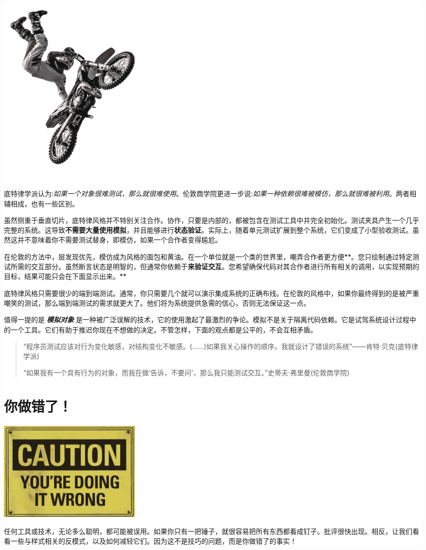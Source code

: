 ![](img/f04b0550d70594d32391319820f8b233.png)

底特律学派认为:*如果一个对象很难测试，那么就很难使用*。伦敦商学院更进一步说:*如果一种依赖很难被模仿，那么就很难被利用*。两者相辅相成，也有一些区别。

虽然侧重于垂直切片，底特律风格并不特别关注合作。协作，只要是内部的，都被包含在测试工具中并完全初始化。测试夹具产生一个几乎完整的系统。这导致**不需要大量使用模拟**，并且能够进行**状态验证**。实际上，随着单元测试扩展到整个系统，它们变成了小型验收测试。虽然这并不意味着你不需要测试替身，即模仿，如果一个合作者变得尴尬。

在伦敦的方法中，层发现优先，模仿成为风格的面包和黄油。在一个单位就是一个类的世界里，嘲弄合作者更方便**。您只绘制通过特定测试所需的交互部分。虽然断言状态是明智的，但通常你依赖于**来验证交互**。您希望确保代码对其合作者进行所有相关的调用，以实现预期的目标，结果可能只会在下面显示出来。**

底特律风格只需要很少的端到端测试。通常，你只需要几个就可以演示集成系统的正确布线。在伦敦的风格中，如果你最终得到的是被严重嘲笑的测试，那么端到端测试的需求就更大了。他们将为系统提供急需的信心，否则无法保证这一点。

值得一提的是 ***模拟对象*** 是一种被广泛误解的技术，它的使用激起了最激烈的争论。模拟不是关于隔离代码依赖。它是试驾系统设计过程中的一个工具。它们有助于推迟你现在不想做的决定。不管怎样，下面的观点都是公平的，不会互相矛盾。

> “程序员测试应该对行为变化敏感，对结构变化不敏感。(……)如果我关心操作的顺序，我就设计了错误的系统”——肯特·贝克(底特律学派)
> 
> “如果我有一个具有行为的对象，而我在做‘告诉，不要问’，那么我只能测试交互。”史蒂夫·弗里曼(伦敦商学院)

# 你做错了！

![](img/d5478d6d35d1dd77ab2537cc5b084abb.png)

任何工具或技术，无论多么聪明，都可能被误用。如果你只有一把锤子，就很容易把所有东西都看成钉子。批评很快出现。相反，让我们看看一些与样式相关的反模式，以及如何减轻它们。因为这不是技巧的问题，而是你做错了的事实！
